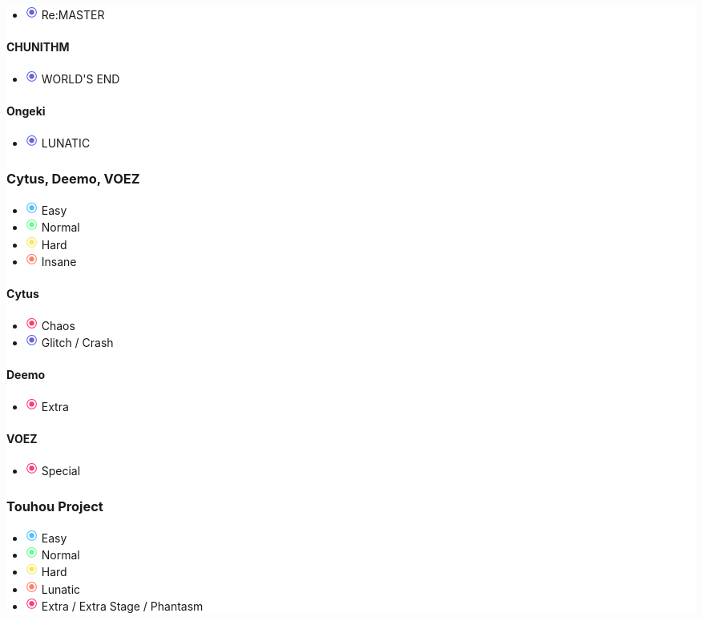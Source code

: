 - ![](/wiki/shared/diff/expertplus-o.png?20211215) Re:MASTER

#### CHUNITHM

- ![](/wiki/shared/diff/expertplus-o.png?20211215) WORLD'S END

#### Ongeki

- ![](/wiki/shared/diff/expertplus-o.png?20211215) LUNATIC

### Cytus, Deemo, VOEZ

- ![](/wiki/shared/diff/easy-o.png?20211215) Easy
- ![](/wiki/shared/diff/normal-o.png?20211215) Normal
- ![](/wiki/shared/diff/hard-o.png?20211215) Hard
- ![](/wiki/shared/diff/insane-o.png?20211215) Insane

#### Cytus

- ![](/wiki/shared/diff/expert-o.png?20211215) Chaos
- ![](/wiki/shared/diff/expertplus-o.png?20211215) Glitch / Crash

#### Deemo

- ![](/wiki/shared/diff/expert-o.png?20211215) Extra

#### VOEZ

- ![](/wiki/shared/diff/expert-o.png?20211215) Special

### Touhou Project

- ![](/wiki/shared/diff/easy-o.png?20211215) Easy
- ![](/wiki/shared/diff/normal-o.png?20211215) Normal
- ![](/wiki/shared/diff/hard-o.png?20211215) Hard
- ![](/wiki/shared/diff/insane-o.png?20211215) Lunatic
- ![](/wiki/shared/diff/expert-o.png?20211215) Extra / Extra Stage / Phantasm
